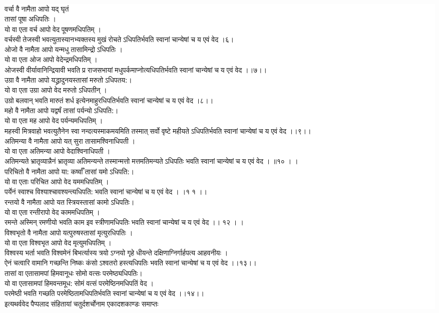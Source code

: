 वर्चा वै नामैता आपो यद् घृतं  
तासां पूषा अधिपतिः ।  
यो वा एता वर्च आपो वेद पूषणमधिपतिम् ।  
वर्चस्वी तेजस्वी भवत्युतास्यानभ्यक्तस्य मुखं रोचते ऽधिपतिर्भवति स्वानां चान्येषां च य एवं वेद ।६।  
ओजो वै नामैता आपो यन्मधु तासामिन्द्रो ऽधिपतिः ।  
यो वा एता ओज आपो वेदेन्द्रमधिपतिम् ।  
ओजस्वी वीर्यावानिन्द्रियावी भवति प्र राजसभायां मधुपर्कमाप्नोत्यधिपतिर्भवति स्वानां चान्येषां च य एवं वेद ।।७।।  
उग्रा वै नामैता आपो यद्ध्रादुनयस्तासां मरुतो ऽधिपतय:।  
यो वा एता उग्रा आपो वेद मरुतो ऽधिपतीन् ।  
उग्रो बलवान् भवति मारुतं शर्ध इत्येनमाहुरधिपतिर्भवति स्वानां चान्येषां च य एवं वेद ।८।।  
महो वै नामैता आपो यद्वर्षं तासां पर्यन्यो ऽधिपति:।  
यो वा एता मह आपो वेद पर्यन्यमधिपतिम् ।  
महस्वी मित्रवाहो भवत्युतैनेन स्वा नन्दत्यस्माकमयमिति तस्मात् सर्वो वृष्टे महीयते ऽधिपतिर्भवति स्वानां चान्येषां च य एवं वेद ।।९।।  
अतिमन्या वै नामैता आपो यत् सुरा तासामश्विनाधिपती ।  
यो वा एता अतिमन्या आपो वेदाश्विनाधिपती ।  
अतिमन्यते भ्रातृव्यान्नैनं भ्रातृव्या अतिमन्यन्ते तस्मान्मत्तो मत्तमतिमन्यते ऽधिपतिः भवति स्वानां चान्येषां च य एवं वेद । ॥१० । ।  
परिचितो वै नामैता आपो या: कर्ष्वाँ तासां यमो ऽधिपति:।  
यो वा एताः परिचित आपो वेद यममधिपतिम् ।  
पर्येनं स्वाश्च विश्याश्चावश्यन्त्यधिपति: भवति स्वानां चान्येषां च य एवं वेद । ।१ १ ।।  
रन्तयो वै नामैता आपो यत स्त्रियस्तासां कामो ऽधिपतिः।  
यो वा एता रन्तीरापो वेद काममधिपतिम् ।  
रमन्ते अस्मिन् रमणीयो भवति काम इव स्त्रीणामधिपतिः भवति स्वानां चान्येषां च य एवं वेद ।। १२ । ।  
विश्वभृतो वै नामैता आपो यत्पुरुषस्तासां मृत्युरधिपतिः ।  
यो वा एता विश्वभृत आपो वेद मृत्युमधिपतिम् ।  
विश्वस्य भर्ता भवति विश्वमेनं बिभर्त्यास्य त्रयो ऽग्नयो गृहे धीयन्ते दक्षिणाग्निर्गार्हपत्य आहवनीयः ।  
ऐनं चत्वारि वामानि गच्छन्ति निष्कः कंसो ऽश्वतरो हस्त्यधिपतिः भवति स्वानां चान्येषां च य एवं वेद ।।१३।।  
तासां वा एतासामपां हिमवानूधः सोमो वत्सः परमेष्ठ्यधिपतिः।  
यो वा एतासामपां हिमवन्तमूध: सोमं वत्सं परमेष्ठिनमधिपतिं वेद ।  
परमेष्ठी भवति गच्छति परमेष्ठितामधिपतिर्भवति स्वानां चान्येषां च य एवं वेद ।।१४।।  
इत्यथर्ववेद पैप्पलाद संहितायां चतुर्दशर्चोनाम एकादशकाण्डः समाप्तः